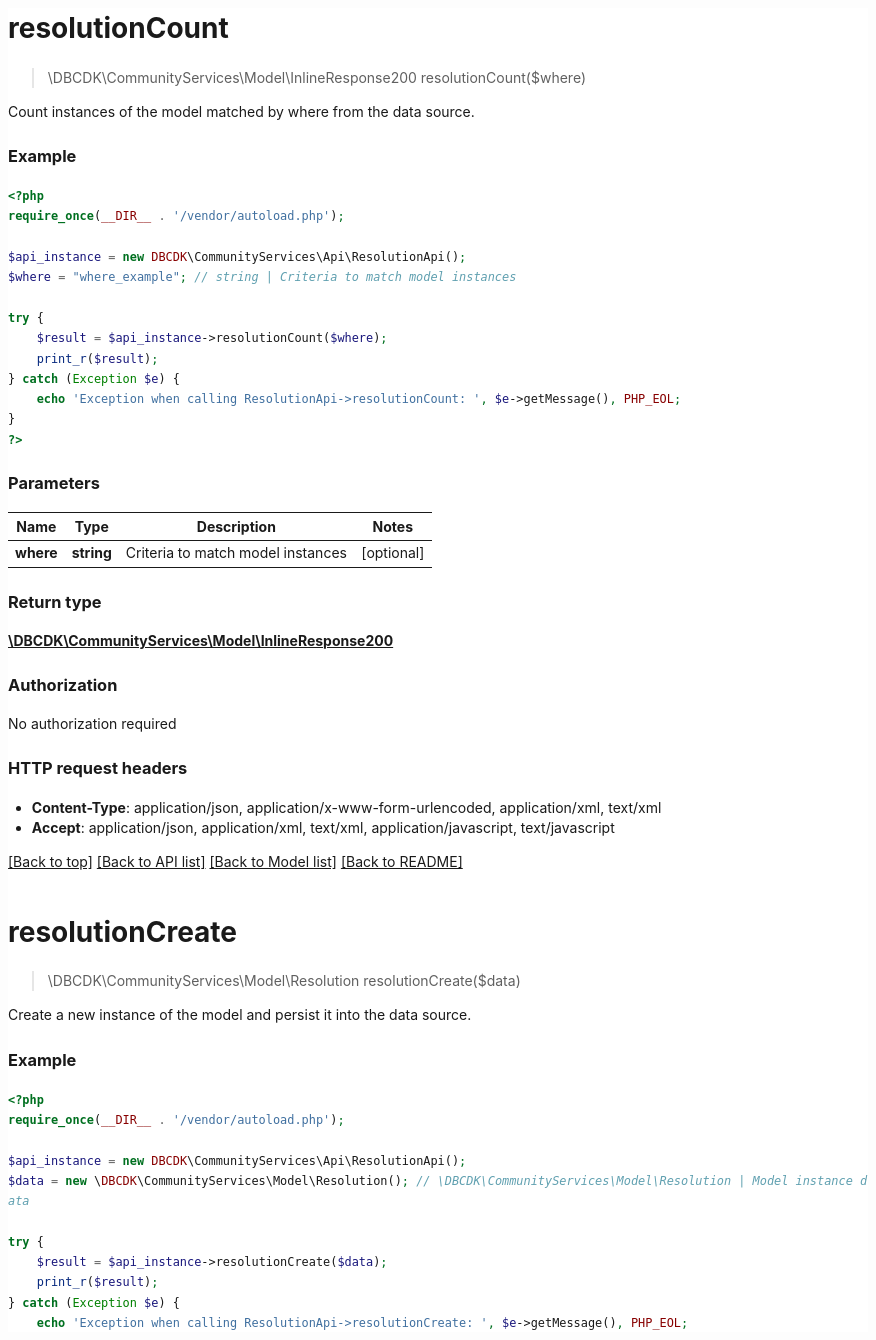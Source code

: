 # **resolutionCount**
> \DBCDK\CommunityServices\Model\InlineResponse200 resolutionCount($where)

Count instances of the model matched by where from the data source.

### Example
```php
<?php
require_once(__DIR__ . '/vendor/autoload.php');

$api_instance = new DBCDK\CommunityServices\Api\ResolutionApi();
$where = "where_example"; // string | Criteria to match model instances

try {
    $result = $api_instance->resolutionCount($where);
    print_r($result);
} catch (Exception $e) {
    echo 'Exception when calling ResolutionApi->resolutionCount: ', $e->getMessage(), PHP_EOL;
}
?>
```

### Parameters

Name | Type | Description  | Notes
------------- | ------------- | ------------- | -------------
 **where** | **string**| Criteria to match model instances | [optional]

### Return type

[**\DBCDK\CommunityServices\Model\InlineResponse200**](../Model/InlineResponse200.md)

### Authorization

No authorization required

### HTTP request headers

 - **Content-Type**: application/json, application/x-www-form-urlencoded, application/xml, text/xml
 - **Accept**: application/json, application/xml, text/xml, application/javascript, text/javascript

[[Back to top]](#) [[Back to API list]](../../README.md#documentation-for-api-endpoints) [[Back to Model list]](../../README.md#documentation-for-models) [[Back to README]](../../README.md)

# **resolutionCreate**
> \DBCDK\CommunityServices\Model\Resolution resolutionCreate($data)

Create a new instance of the model and persist it into the data source.

### Example
```php
<?php
require_once(__DIR__ . '/vendor/autoload.php');

$api_instance = new DBCDK\CommunityServices\Api\ResolutionApi();
$data = new \DBCDK\CommunityServices\Model\Resolution(); // \DBCDK\CommunityServices\Model\Resolution | Model instance data

try {
    $result = $api_instance->resolutionCreate($data);
    print_r($result);
} catch (Exception $e) {
    echo 'Exception when calling ResolutionApi->resolutionCreate: ', $e->getMessage(), PHP_EOL;
```